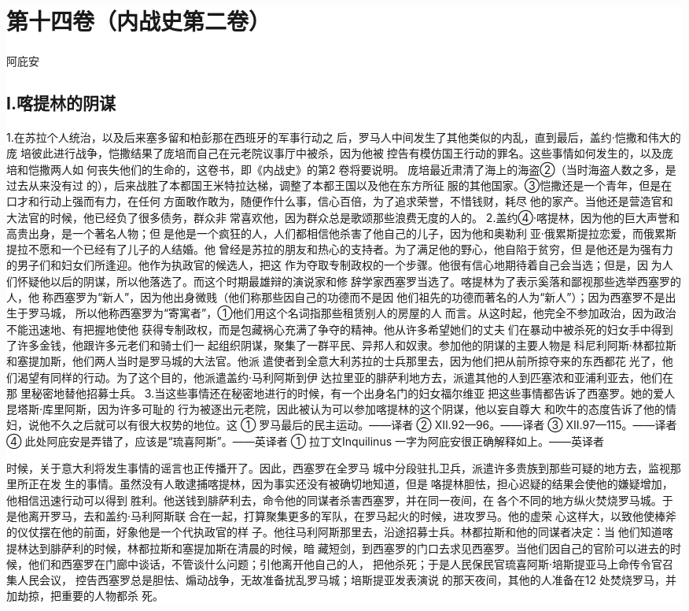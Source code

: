 # 第十四卷（内战史第二卷）

阿庇安

## Ⅰ.喀提林的阴谋

1.在苏拉个人统治，以及后来塞多留和柏彭那在西班牙的军事行动之
后，罗马人中间发生了其他类似的内乱，直到最后，盖约·恺撒和伟大的庞
培彼此进行战争，恺撒结果了庞培而自己在元老院议事厅中被杀，因为他被
控告有模仿国王行动的罪名。这些事情如何发生的，以及庞培和恺撒两人如
何丧失他们的生命的，这卷书，即《内战史》的第2 卷将要说明。
庞培最近肃清了海上的海盗②（当时海盗人数之多，是过去从来没有过
的），后来战胜了本都国王米特拉达梯，调整了本都王国以及他在东方所征
服的其他国家。③恺撒还是一个青年，但是在口才和行动上强而有力，在任何
方面敢作敢为，随便作什么事，信心百倍，为了追求荣誉，不惜钱财，耗尽
他的家产。当他还是营造官和大法官的时候，他已经负了很多债务，群众非
常喜欢他，因为群众总是歌颂那些浪费无度的人的。
2.盖约④·喀提林，因为他的巨大声誉和高贵出身，是一个著名人物；但
是他是一个疯狂的人，人们都相信他杀害了他自己的儿子，因为他和奥勒利
亚·俄累斯提拉恋爱，而俄累斯提拉不愿和一个已经有了儿子的人结婚。他
曾经是苏拉的朋友和热心的支持者。为了满足他的野心，他自陷于贫穷，但
是他还是为强有力的男子们和妇女们所逢迎。他作为执政官的候选人，把这
作为夺取专制政权的一个步骤。他很有信心地期待着自己会当选；但是，因
为人们怀疑他以后的阴谋，所以他落选了。而这个时期最雄辩的演说家和修
辞学家西塞罗当选了。喀提林为了表示奚落和鄙视那些选举西塞罗的人，他
称西塞罗为“新人”，因为他出身微贱（他们称那些因自己的功德而不是因
他们祖先的功德而著名的人为“新人”）；因为西塞罗不是出生于罗马城，
所以他称西塞罗为“寄寓者”，①他们用这个名词指那些租赁别人的房屋的人
而言。从这时起，他完全不参加政治，因为政治不能迅速地、有把握地使他
获得专制政权，而是包藏祸心充满了争夺的精神。他从许多希望她们的丈夫
们在暴动中被杀死的妇女手中得到了许多金钱，他跟许多元老们和骑士们一
起组织阴谋，聚集了一群平民、异邦人和奴隶。参加他的阴谋的主要人物是
科尼利阿斯·林都拉斯和塞提加斯，他们两人当时是罗马城的大法官。他派
遣使者到全意大利苏拉的士兵那里去，因为他们把从前所掠夺来的东西都花
光了，他们渴望有同样的行动。为了这个目的，他派遣盖约·马利阿斯到伊
达拉里亚的腓萨利地方去，派遣其他的人到匹塞浓和亚浦利亚去，他们在那
里秘密地替他招募士兵。
3.当这些事情还在秘密地进行的时候，有一个出身名门的妇女福尔维亚
把这些事情都告诉了西塞罗。她的爱人昆塔斯·库里阿斯，因为许多可耻的
行为被逐出元老院，因此被认为可以参加喀提林的这个阴谋，他以妄自尊大
和吹牛的态度告诉了他的情妇，说他不久之后就可以有很大权势的地位。这
① 罗马最后的民主运动。——译者
② Ⅻ.92—96。——译者
③ Ⅻ.97—115。——译者
④ 此处阿庇安是弄错了，应该是“琉喜阿斯”。——英译者
① 拉丁文Inquilinus 一字为阿庇安很正确解释如上。——英译者

时候，关于意大利将发生事情的谣言也正传播开了。因此，西塞罗在全罗马
城中分段驻扎卫兵，派遣许多贵族到那些可疑的地方去，监视那里所正在发
生的事情。虽然没有人敢逮捕喀提林，因为事实还没有被确切地知道，但是
咯提林胆怯，担心迟疑的结果会使他的嫌疑增加，他相信迅速行动可以得到
胜利。他送钱到腓萨利去，命令他的同谋者杀害西塞罗，并在同一夜间，在
各个不同的地方纵火焚烧罗马城。于是他离开罗马，去和盖约·马利阿斯联
合在一起，打算聚集更多的军队，在罗马起火的时候，进攻罗马。他的虚荣
心这样大，以致他使棒斧的仪仗摆在他的前面，好象他是一个代执政官的样
子。他往马利阿斯那里去，沿途招募士兵。林都拉斯和他的同谋者决定：当
他们知道喀提林达到腓萨利的时候，林都拉斯和塞提加斯在清晨的时候，暗
藏短剑，到西塞罗的门口去求见西塞罗。当他们因自己的官阶可以进去的时
候，他们和西塞罗在门廊中谈话，不管谈什么问题；引他离开他自己的人，
把他杀死；于是人民保民官琉喜阿斯·培斯提亚马上命传令官召集人民会议，
控告西塞罗总是胆怯、煽动战争，无故准备扰乱罗马城；培斯提亚发表演说
的那天夜间，其他的人准备在12 处焚烧罗马，并加劫掠，把重要的人物都杀
死。